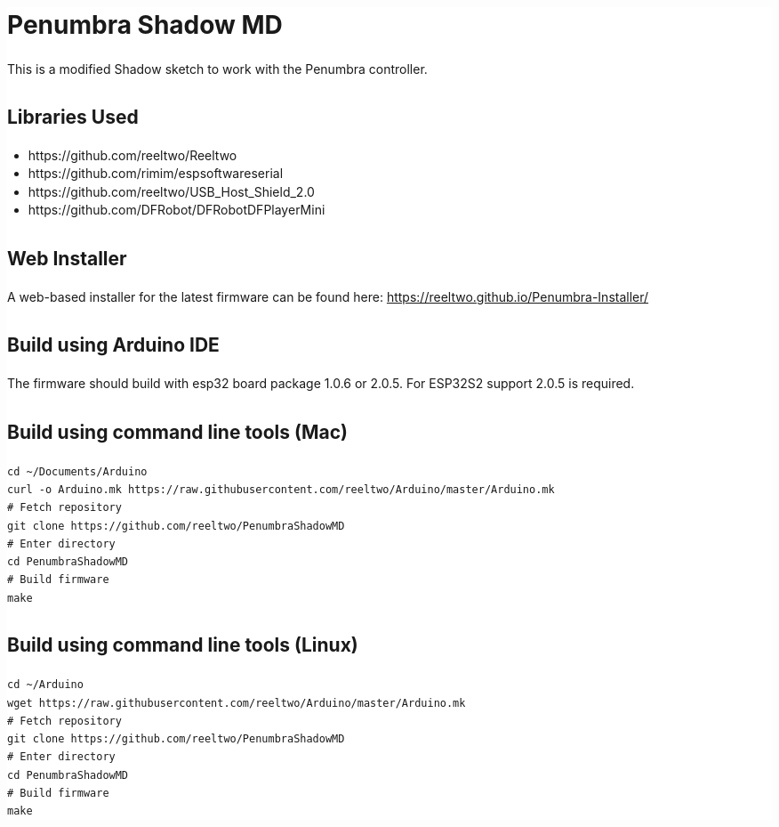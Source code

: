 # Penumbra Shadow MD

This is a modified Shadow sketch to work with the Penumbra controller.

## Libraries Used

<ul>
<li>https://github.com/reeltwo/Reeltwo</li>
<li>https://github.com/rimim/espsoftwareserial</li>
<li>https://github.com/reeltwo/USB_Host_Shield_2.0</li>
<li>https://github.com/DFRobot/DFRobotDFPlayerMini</li>
</ul>

## Web Installer

A web-based installer for the latest firmware can be found here: https://reeltwo.github.io/Penumbra-Installer/

## Build using Arduino IDE

The firmware should build with esp32 board package 1.0.6 or 2.0.5. For ESP32S2 support 2.0.5 is required.

## Build using command line tools (Mac)

    cd ~/Documents/Arduino
    curl -o Arduino.mk https://raw.githubusercontent.com/reeltwo/Arduino/master/Arduino.mk
    # Fetch repository
    git clone https://github.com/reeltwo/PenumbraShadowMD
    # Enter directory
    cd PenumbraShadowMD
    # Build firmware
    make


## Build using command line tools (Linux)

    cd ~/Arduino
    wget https://raw.githubusercontent.com/reeltwo/Arduino/master/Arduino.mk
    # Fetch repository
    git clone https://github.com/reeltwo/PenumbraShadowMD
    # Enter directory
    cd PenumbraShadowMD
    # Build firmware
    make
